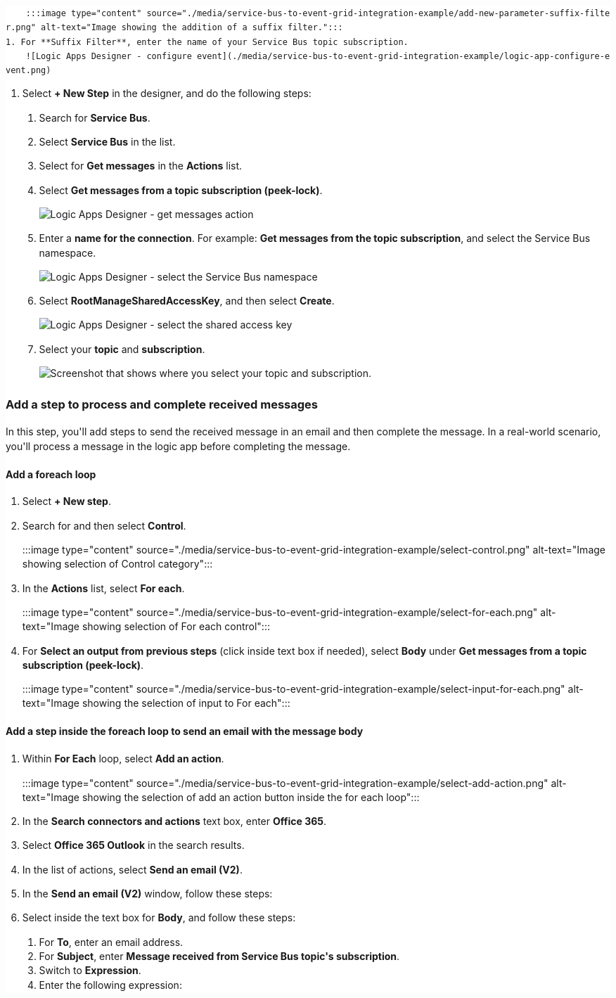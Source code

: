         :::image type="content" source="./media/service-bus-to-event-grid-integration-example/add-new-parameter-suffix-filter.png" alt-text="Image showing the addition of a suffix filter.":::
    1. For **Suffix Filter**, enter the name of your Service Bus topic subscription. 
        ![Logic Apps Designer - configure event](./media/service-bus-to-event-grid-integration-example/logic-app-configure-event.png)
1. Select **+ New Step** in the designer, and do the following steps:
    1. Search for **Service Bus**.
    2. Select **Service Bus** in the list. 
    3. Select for **Get messages** in the **Actions** list. 
    4. Select **Get messages from a topic subscription (peek-lock)**. 

        ![Logic Apps Designer - get messages action](./media/service-bus-to-event-grid-integration-example/service-bus-get-messages-step.png)
    5. Enter a **name for the connection**. For example: **Get messages from the topic subscription**, and select the Service Bus namespace. 

        ![Logic Apps Designer - select the Service Bus namespace](./media/service-bus-to-event-grid-integration-example/logic-apps-select-namespace.png) 
    6. Select **RootManageSharedAccessKey**, and then select **Create**.

        ![Logic Apps Designer - select the shared access key](./media/service-bus-to-event-grid-integration-example/logic-app-shared-access-key.png) 
    8. Select your **topic** and **subscription**. 
    
        ![Screenshot that shows where you select your topic and subscription.](./media/service-bus-to-event-grid-integration-example/logic-app-select-topic-subscription.png)

### Add a step to process and complete received messages
In this step, you'll add steps to send the received message in an email and then complete the message. In a real-world scenario, you'll process a message in the logic app before completing the message.

#### Add a foreach loop
1. Select **+ New step**.
1. Search for and then select **Control**.  

    :::image type="content" source="./media/service-bus-to-event-grid-integration-example/select-control.png" alt-text="Image showing selection of Control category":::
1. In the **Actions** list, select **For each**.

    :::image type="content" source="./media/service-bus-to-event-grid-integration-example/select-for-each.png" alt-text="Image showing selection of For each control":::    
1. For **Select an output from previous steps** (click inside text box if needed), select **Body** under **Get messages from a topic subscription (peek-lock)**. 

    :::image type="content" source="./media/service-bus-to-event-grid-integration-example/select-input-for-each.png" alt-text="Image showing the selection of input to For each":::    

#### Add a step inside the foreach loop to send an email with the message body

1. Within **For Each** loop, select **Add an action**. 

    :::image type="content" source="./media/service-bus-to-event-grid-integration-example/select-add-action.png" alt-text="Image showing the selection of add an action button inside the for each loop":::        
1. In the **Search connectors and actions** text box, enter **Office 365**. 
1. Select **Office 365 Outlook** in the search results. 
1. In the list of actions, select **Send an email (V2)**. 
1. In the **Send an email (V2)** window, follow these steps: 
1. Select inside the text box for **Body**, and follow these steps:
    1. For **To**, enter an email address. 
    1. For **Subject**, enter **Message received from Service Bus topic's subscription**.  
    1. Switch to **Expression**.
    1. Enter the following expression:
    